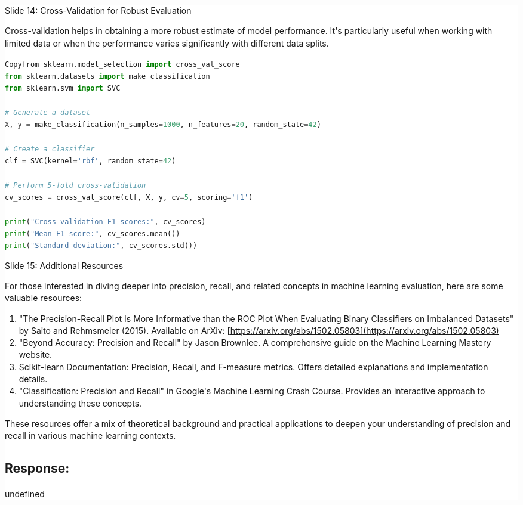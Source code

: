 ```python
```

Slide 14: Cross-Validation for Robust Evaluation

Cross-validation helps in obtaining a more robust estimate of model performance. It's particularly useful when working with limited data or when the performance varies significantly with different data splits.

```python
Copyfrom sklearn.model_selection import cross_val_score
from sklearn.datasets import make_classification
from sklearn.svm import SVC

# Generate a dataset
X, y = make_classification(n_samples=1000, n_features=20, random_state=42)

# Create a classifier
clf = SVC(kernel='rbf', random_state=42)

# Perform 5-fold cross-validation
cv_scores = cross_val_score(clf, X, y, cv=5, scoring='f1')

print("Cross-validation F1 scores:", cv_scores)
print("Mean F1 score:", cv_scores.mean())
print("Standard deviation:", cv_scores.std())
```

Slide 15: Additional Resources

For those interested in diving deeper into precision, recall, and related concepts in machine learning evaluation, here are some valuable resources:

1. "The Precision-Recall Plot Is More Informative than the ROC Plot When Evaluating Binary Classifiers on Imbalanced Datasets" by Saito and Rehmsmeier (2015). Available on ArXiv: [https://arxiv.org/abs/1502.05803](https://arxiv.org/abs/1502.05803)
2. "Beyond Accuracy: Precision and Recall" by Jason Brownlee. A comprehensive guide on the Machine Learning Mastery website.
3. Scikit-learn Documentation: Precision, Recall, and F-measure metrics. Offers detailed explanations and implementation details.
4. "Classification: Precision and Recall" in Google's Machine Learning Crash Course. Provides an interactive approach to understanding these concepts.

These resources offer a mix of theoretical background and practical applications to deepen your understanding of precision and recall in various machine learning contexts.

## Response:
undefined

